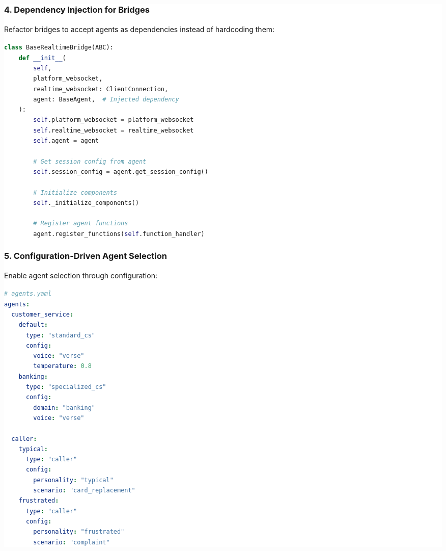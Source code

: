 ### 4. Dependency Injection for Bridges

Refactor bridges to accept agents as dependencies instead of hardcoding them:

```python
class BaseRealtimeBridge(ABC):
    def __init__(
        self,
        platform_websocket,
        realtime_websocket: ClientConnection,
        agent: BaseAgent,  # Injected dependency
    ):
        self.platform_websocket = platform_websocket
        self.realtime_websocket = realtime_websocket
        self.agent = agent
        
        # Get session config from agent
        self.session_config = agent.get_session_config()
        
        # Initialize components
        self._initialize_components()
        
        # Register agent functions
        agent.register_functions(self.function_handler)
```

### 5. Configuration-Driven Agent Selection

Enable agent selection through configuration:

```yaml
# agents.yaml
agents:
  customer_service:
    default:
      type: "standard_cs"
      config:
        voice: "verse"
        temperature: 0.8
    banking:
      type: "specialized_cs"
      config:
        domain: "banking"
        voice: "verse"
        
  caller:
    typical:
      type: "caller"
      config:
        personality: "typical"
        scenario: "card_replacement"
    frustrated:
      type: "caller"
      config:
        personality: "frustrated"
        scenario: "complaint"
```

